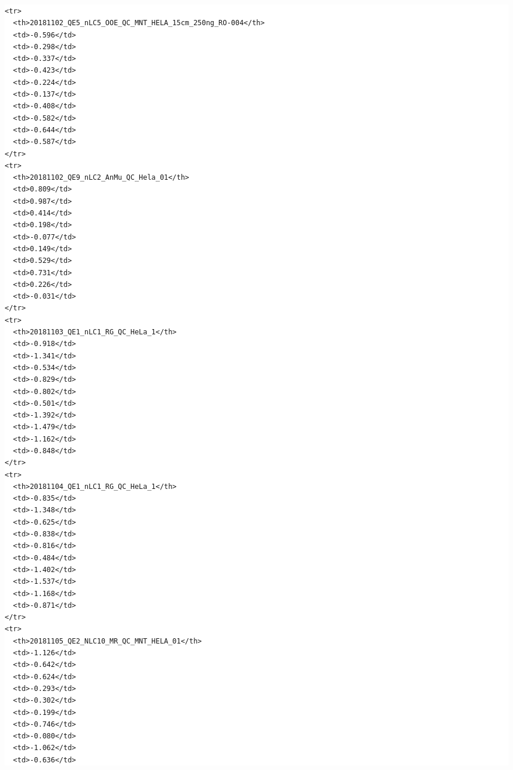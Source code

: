     <tr>
      <th>20181102_QE5_nLC5_OOE_QC_MNT_HELA_15cm_250ng_RO-004</th>
      <td>-0.596</td>
      <td>-0.298</td>
      <td>-0.337</td>
      <td>-0.423</td>
      <td>-0.224</td>
      <td>-0.137</td>
      <td>-0.408</td>
      <td>-0.582</td>
      <td>-0.644</td>
      <td>-0.587</td>
    </tr>
    <tr>
      <th>20181102_QE9_nLC2_AnMu_QC_Hela_01</th>
      <td>0.809</td>
      <td>0.987</td>
      <td>0.414</td>
      <td>0.198</td>
      <td>-0.077</td>
      <td>0.149</td>
      <td>0.529</td>
      <td>0.731</td>
      <td>0.226</td>
      <td>-0.031</td>
    </tr>
    <tr>
      <th>20181103_QE1_nLC1_RG_QC_HeLa_1</th>
      <td>-0.918</td>
      <td>-1.341</td>
      <td>-0.534</td>
      <td>-0.829</td>
      <td>-0.802</td>
      <td>-0.501</td>
      <td>-1.392</td>
      <td>-1.479</td>
      <td>-1.162</td>
      <td>-0.848</td>
    </tr>
    <tr>
      <th>20181104_QE1_nLC1_RG_QC_HeLa_1</th>
      <td>-0.835</td>
      <td>-1.348</td>
      <td>-0.625</td>
      <td>-0.838</td>
      <td>-0.816</td>
      <td>-0.484</td>
      <td>-1.402</td>
      <td>-1.537</td>
      <td>-1.168</td>
      <td>-0.871</td>
    </tr>
    <tr>
      <th>20181105_QE2_NLC10_MR_QC_MNT_HELA_01</th>
      <td>-1.126</td>
      <td>-0.642</td>
      <td>-0.624</td>
      <td>-0.293</td>
      <td>-0.302</td>
      <td>-0.199</td>
      <td>-0.746</td>
      <td>-0.080</td>
      <td>-1.062</td>
      <td>-0.636</td>